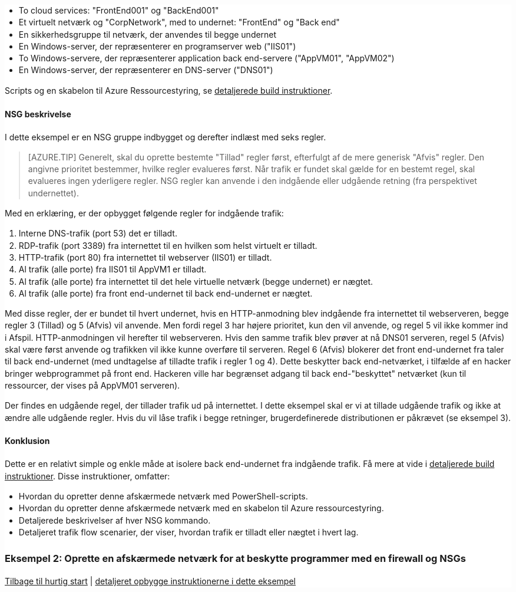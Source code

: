- To cloud services: "FrontEnd001" og "BackEnd001"
- Et virtuelt netværk og "CorpNetwork", med to undernet: "FrontEnd" og "Back end"
- En sikkerhedsgruppe til netværk, der anvendes til begge undernet
- En Windows-server, der repræsenterer en programserver web ("IIS01")
- To Windows-servere, der repræsenterer application back end-servere ("AppVM01", "AppVM02")
- En Windows-server, der repræsenterer en DNS-server ("DNS01")

Scripts og en skabelon til Azure Ressourcestyring, se [detaljerede build instruktioner][Example1].

#### <a name="nsg-description"></a>NSG beskrivelse
I dette eksempel er en NSG gruppe indbygget og derefter indlæst med seks regler.

>[AZURE.TIP] Generelt, skal du oprette bestemte "Tillad" regler først, efterfulgt af de mere generisk "Afvis" regler. Den angivne prioritet bestemmer, hvilke regler evalueres først. Når trafik er fundet skal gælde for en bestemt regel, skal evalueres ingen yderligere regler. NSG regler kan anvende i den indgående eller udgående retning (fra perspektivet undernettet).

Med en erklæring, er der opbygget følgende regler for indgående trafik:

1.  Interne DNS-trafik (port 53) det er tilladt.
2.  RDP-trafik (port 3389) fra internettet til en hvilken som helst virtuelt er tilladt.
3.  HTTP-trafik (port 80) fra internettet til webserver (IIS01) er tilladt.
4.  Al trafik (alle porte) fra IIS01 til AppVM1 er tilladt.
5.  Al trafik (alle porte) fra internettet til det hele virtuelle netværk (begge undernet) er nægtet.
6.  Al trafik (alle porte) fra front end-undernet til back end-undernet er nægtet.

Med disse regler, der er bundet til hvert undernet, hvis en HTTP-anmodning blev indgående fra internettet til webserveren, begge regler 3 (Tillad) og 5 (Afvis) vil anvende. Men fordi regel 3 har højere prioritet, kun den vil anvende, og regel 5 vil ikke kommer ind i Afspil. HTTP-anmodningen vil herefter til webserveren. Hvis den samme trafik blev prøver at nå DNS01 serveren, regel 5 (Afvis) skal være først anvende og trafikken vil ikke kunne overføre til serveren. Regel 6 (Afvis) blokerer det front end-undernet fra taler til back end-undernet (med undtagelse af tilladte trafik i regler 1 og 4). Dette beskytter back end-netværket, i tilfælde af en hacker bringer webprogrammet på front end. Hackeren ville har begrænset adgang til back end-"beskyttet" netværket (kun til ressourcer, der vises på AppVM01 serveren).

Der findes en udgående regel, der tillader trafik ud på internettet. I dette eksempel skal er vi at tillade udgående trafik og ikke at ændre alle udgående regler. Hvis du vil låse trafik i begge retninger, brugerdefinerede distributionen er påkrævet (se eksempel 3).

#### <a name="conclusion"></a>Konklusion
Dette er en relativt simple og enkle måde at isolere back end-undernet fra indgående trafik. Få mere at vide i [detaljerede build instruktioner][Example1]. Disse instruktioner, omfatter:

- Hvordan du opretter denne afskærmede netværk med PowerShell-scripts.
- Hvordan du opretter denne afskærmede netværk med en skabelon til Azure ressourcestyring.
- Detaljerede beskrivelser af hver NSG kommando.
- Detaljeret trafik flow scenarier, der viser, hvordan trafik er tilladt eller nægtet i hvert lag.


 ### <a name="example-2-build-a-perimeter-network-to-help-protect-applications-with-a-firewall-and-nsgs"></a>Eksempel 2: Oprette en afskærmede netværk for at beskytte programmer med en firewall og NSGs
[Tilbage til hurtig start](#fast-start) | [detaljeret opbygge instruktionerne i dette eksempel][Example2]


[0]: ./media/best-practices-network-security/flowchart.png "Sikkerhed indstillinger rutediagram"
[1]: ./media/best-practices-network-security/compliancebadges.png "Azure overholdelse Badges"
[2]: ./media/best-practices-network-security/azuresecurityfeatures.png "Azure sikkerhedsfunktioner"
[3]: ./media/best-practices-network-security/dmzcorporate.png "En DMZ på en virksomheds netværk"
[4]: ./media/best-practices-network-security/azuresecurityarchitecture.png "Azure sikkerhedsarkitekturen"
[5]: ./media/best-practices-network-security/dmzazure.png "En DMZ i en Azure virtuelt netværk"
[6]: ./media/best-practices-network-security/dmzhybrid.png "Hybrid netværk med tre sikkerhedsgrænser"
[7]: ./media/best-practices-network-security/example1design.png "Indgående DMZ med NSG"
[8]: ./media/best-practices-network-security/example2design.png "Indgående DMZ med for og NSG"
[9]: ./media/best-practices-network-security/example3design.png "Tovejs-DMZ med for NSG og UDR"
[10]: ./media/best-practices-network-security/example3firewalllogical.png "Logiske visning af firewallreglerne"
[11]: ./media/best-practices-network-security/example4designoptions.png "DMZ med for forbindelse Hybrid netværk"
[12]: ./media/best-practices-network-security/example4designs2s.png "DMZ med for forbindelse ved hjælp af en VPN til-websted"
[13]: ./media/best-practices-network-security/example4networklogical.png "Logisk netværk fra for perspektiv"
[14]: ./media/best-practices-network-security/example5designoptions.png "DMZ med Azure Gateway forbindelse til websted Hybrid netværk"
[15]: ./media/best-practices-network-security/example5designs2s.png "DMZ med Azure Gateway ved hjælp af VPN til-websted"
[16]: ./media/best-practices-network-security/example6designoptions.png "DMZ med Azure Gateway forbindelse ExpressRoute Hybrid netværk"
[17]: ./media/best-practices-network-security/example6designexpressroute.png "DMZ med Azure Gateway ved hjælp af en ExpressRoute-forbindelse"
[Example1]: ./virtual-network/virtual-networks-dmz-nsg-asm.md
[Example2]: ./virtual-network/virtual-networks-dmz-nsg-fw-asm.md
[Example3]: ./virtual-network/virtual-networks-dmz-nsg-fw-udr-asm.md
[Example4]: ./virtual-network/virtual-networks-hybrid-s2s-nva-asm.md
[Example5]: ./virtual-network/virtual-networks-hybrid-s2s-agw-asm.md
[Example6]: ./virtual-network/virtual-networks-hybrid-expressroute-asm.md
[Example7]: ./virtual-network/virtual-networks-vnet2vnet-direct-asm.md
[Example8]: ./virtual-network/virtual-networks-vnet2vnet-transit-asm.md